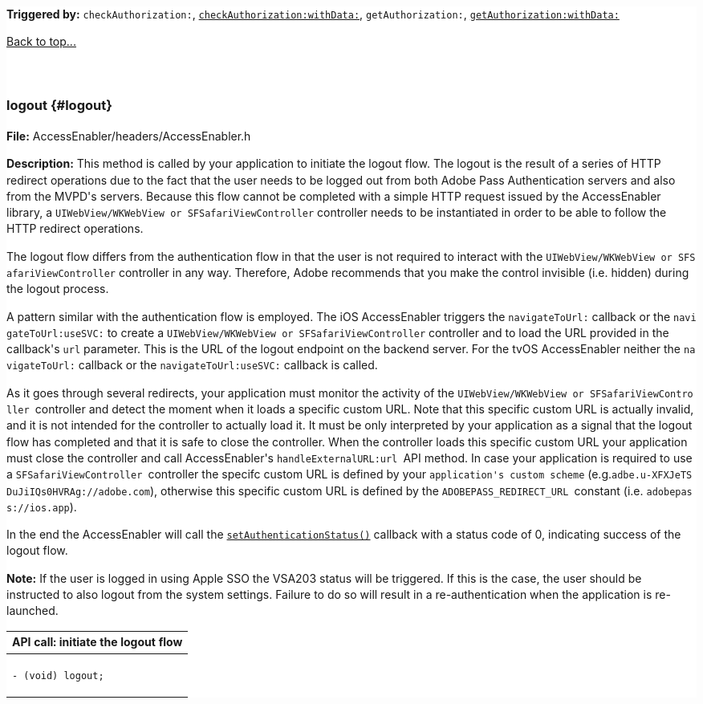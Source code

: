 **Triggered by:** `checkAuthorization:`, [`checkAuthorization:withData:`](#checkAuthZ), `getAuthorization:`, [`getAuthorization:withData:`](#getAuthZ)

[Back to top...](#apis)

</br>

### logout {#logout}

**File:** AccessEnabler/headers/AccessEnabler.h

**Description:** This method is called by your application to initiate the logout flow. The logout is the result of a series of HTTP redirect operations due to the fact that the user needs to be logged out from both Adobe Pass Authentication servers and also from the MVPD's servers. Because this flow cannot be completed with a simple HTTP request issued by the AccessEnabler library, a `UIWebView/WKWebView or SFSafariViewController` controller needs to be instantiated in order to be able to follow the HTTP redirect operations.

The logout flow differs from the authentication flow in that the user is not required to interact with the `UIWebView/WKWebView or SFSafariViewController`  controller in any way. Therefore, Adobe recommends that you make the control invisible (i.e. hidden) during the logout process.

A pattern similar with the authentication flow is employed. The iOS AccessEnabler triggers the `navigateToUrl:` callback or the `navigateToUrl:useSVC:` to create a `UIWebView/WKWebView or SFSafariViewController` controller and to load the URL provided in the callback's `url` parameter. This is the URL of the logout endpoint on the backend server. For the tvOS AccessEnabler neither the `navigateToUrl:` callback or the `navigateToUrl:useSVC:` callback is called.

As it goes through several redirects, your application must monitor the activity of the `UIWebView/WKWebView or SFSafariViewController `controller and detect the moment when it loads a specific custom URL. Note that this specific custom URL is actually invalid, and it is not intended for the controller to actually load it. It must be only interpreted by your application as a signal that the logout flow has completed and that it is safe to close the controller. When the controller loads this specific custom URL your application must close the controller and call AccessEnabler's `handleExternalURL:url `API method. In case your application is required to use a `SFSafariViewController `controller the specifc custom URL is defined by your `application's custom scheme` (e.g.`adbe.u-XFXJeTSDuJiIQs0HVRAg://adobe.com`), otherwise this specific custom URL is defined by the `ADOBEPASS_REDIRECT_URL `constant (i.e. `adobepass://ios.app`).

In the end the AccessEnabler will call the [`setAuthenticationStatus()`](#setAuthNStatus) callback with a status code of 0, indicating success of the logout flow.

  **Note:** If the user is logged in using Apple SSO the VSA203 status will be triggered. If this is the case, the user should be instructed to also logout from the system settings. Failure to do so will result in a re-authentication when the application is re-launched.


<table class="pass_api_table">
<colgroup>
<col style="width: 100%" />
</colgroup>
<thead>
<tr class="header">
<th>API call: initiate the logout flow</th>
</tr>
</thead>
<tbody>
<tr class="odd">
<td><pre><code>- (void) logout; </code></pre></td>
</tr>
</tbody>
</table>
